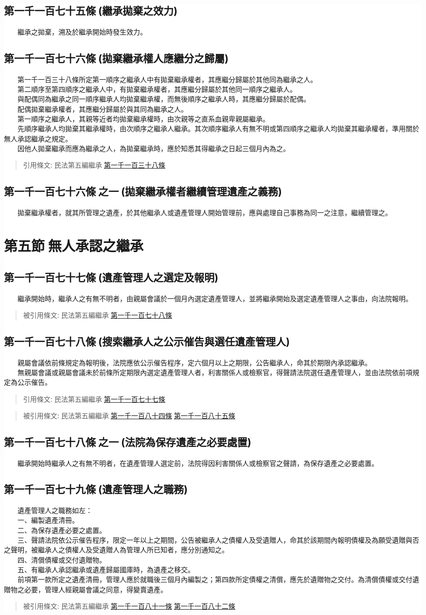 
第一千一百七十五條 (繼承拋棄之效力)
-----------------------------------
　　繼承之拋棄，溯及於繼承開始時發生效力。  


第一千一百七十六條 (拋棄繼承權人應繼分之歸屬)
---------------------------------------------
　　第一千一百三十八條所定第一順序之繼承人中有拋棄繼承權者，其應繼分歸屬於其他同為繼承之人。  
　　第二順序至第四順序之繼承人中，有拋棄繼承權者，其應繼分歸屬於其他同一順序之繼承人。  
　　與配偶同為繼承之同一順序繼承人均拋棄繼承權，而無後順序之繼承人時，其應繼分歸屬於配偶。  
　　配偶拋棄繼承權者，其應繼分歸屬於與其同為繼承之人。  
　　第一順序之繼承人，其親等近者均拋棄繼承權時，由次親等之直系血親卑親屬繼承。  
　　先順序繼承人均拋棄其繼承權時，由次順序之繼承人繼承。其次順序繼承人有無不明或第四順序之繼承人均拋棄其繼承權者，準用關於無人承認繼承之規定。  
　　因他人拋棄繼承而應為繼承之人，為拋棄繼承時，應於知悉其得繼承之日起三個月內為之。  
> 引用條文: 民法第五編繼承 [第一千一百三十八條](../../法務/民法/民法第五編繼承.md#第一千一百三十八條-法定繼承人及其順序)



第一千一百七十六條 之一 (拋棄繼承權者繼續管理遺產之義務)
--------------------------------------------------------
　　拋棄繼承權者，就其所管理之遺產，於其他繼承人或遺產管理人開始管理前，應與處理自己事務為同一之注意，繼續管理之。  


第五節  無人承認之繼承
======================
第一千一百七十七條 (遺產管理人之選定及報明)
-------------------------------------------
　　繼承開始時，繼承人之有無不明者，由親屬會議於一個月內選定遺產管理人，並將繼承開始及選定遺產管理人之事由，向法院報明。  
> 被引用條文: 民法第五編繼承 [第一千一百七十八條](../../法務/民法/民法第五編繼承.md#第一千一百七十八條-搜索繼承人之公示催告與選任遺產管理人)



第一千一百七十八條 (搜索繼承人之公示催告與選任遺產管理人)
---------------------------------------------------------
　　親屬會議依前條規定為報明後，法院應依公示催告程序，定六個月以上之期限，公告繼承人，命其於期限內承認繼承。  
　　無親屬會議或親屬會議未於前條所定期限內選定遺產管理人者，利害關係人或檢察官，得聲請法院選任遺產管理人，並由法院依前項規定為公示催告。  
> 引用條文: 民法第五編繼承 [第一千一百七十七條](../../法務/民法/民法第五編繼承.md#第一千一百七十七條-遺產管理人之選定及報明)

> 被引用條文: 民法第五編繼承 [第一千一百八十四條](../../法務/民法/民法第五編繼承.md#第一千一百八十四條-遺產管理人行為效果之擬制) [第一千一百八十五條](../../法務/民法/民法第五編繼承.md#第一千一百八十五條-賸餘遺產之歸屬)



第一千一百七十八條 之一 (法院為保存遺產之必要處置)
--------------------------------------------------
　　繼承開始時繼承人之有無不明者，在遺產管理人選定前，法院得因利害關係人或檢察官之聲請，為保存遺產之必要處置。  


第一千一百七十九條 (遺產管理人之職務)
-------------------------------------
　　遺產管理人之職務如左：  
　　一、編製遺產清冊。  
　　二、為保存遺產必要之處置。  
　　三、聲請法院依公示催告程序，限定一年以上之期間，公告被繼承人之債權人及受遺贈人，命其於該期間內報明債權及為願受遺贈與否之聲明，被繼承人之債權人及受遺贈人為管理人所已知者，應分別通知之。  
　　四、清償債權或交付遺贈物。  
　　五、有繼承人承認繼承或遺產歸屬國庫時，為遺產之移交。  
　　前項第一款所定之遺產清冊，管理人應於就職後三個月內編製之；第四款所定債權之清償，應先於遺贈物之交付。為清償債權或交付遺贈物之必要，管理人經親屬會議之同意，得變賣遺產。  
> 被引用條文: 民法第五編繼承 [第一千一百八十一條](../../法務/民法/民法第五編繼承.md#第一千一百八十一條-清償債務與交付遺贈物之限制) [第一千一百八十二條](../../法務/民法/民法第五編繼承.md#第一千一百八十二條-未依期限報明債權及聲明受遺贈之償還)
